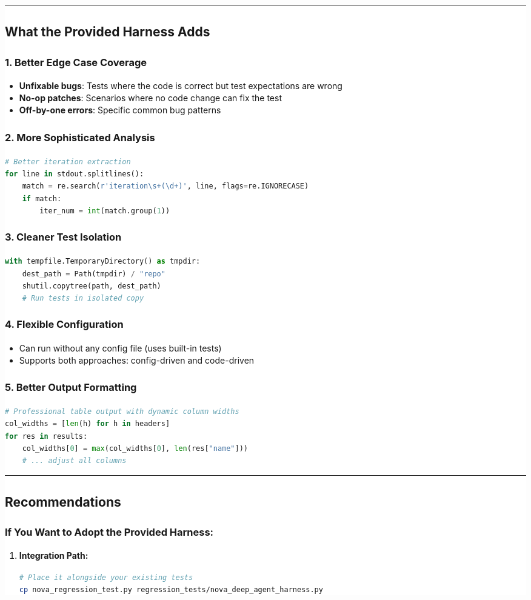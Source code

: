 
---

## What the Provided Harness Adds

### 1. **Better Edge Case Coverage**

- **Unfixable bugs**: Tests where the code is correct but test expectations are wrong
- **No-op patches**: Scenarios where no code change can fix the test
- **Off-by-one errors**: Specific common bug patterns

### 2. **More Sophisticated Analysis**

```python
# Better iteration extraction
for line in stdout.splitlines():
    match = re.search(r'iteration\s+(\d+)', line, flags=re.IGNORECASE)
    if match:
        iter_num = int(match.group(1))
```

### 3. **Cleaner Test Isolation**

```python
with tempfile.TemporaryDirectory() as tmpdir:
    dest_path = Path(tmpdir) / "repo"
    shutil.copytree(path, dest_path)
    # Run tests in isolated copy
```

### 4. **Flexible Configuration**

- Can run without any config file (uses built-in tests)
- Supports both approaches: config-driven and code-driven

### 5. **Better Output Formatting**

```python
# Professional table output with dynamic column widths
col_widths = [len(h) for h in headers]
for res in results:
    col_widths[0] = max(col_widths[0], len(res["name"]))
    # ... adjust all columns
```

---

## Recommendations

### If You Want to Adopt the Provided Harness:

1. **Integration Path:**

   ```bash
   # Place it alongside your existing tests
   cp nova_regression_test.py regression_tests/nova_deep_agent_harness.py
   ```
